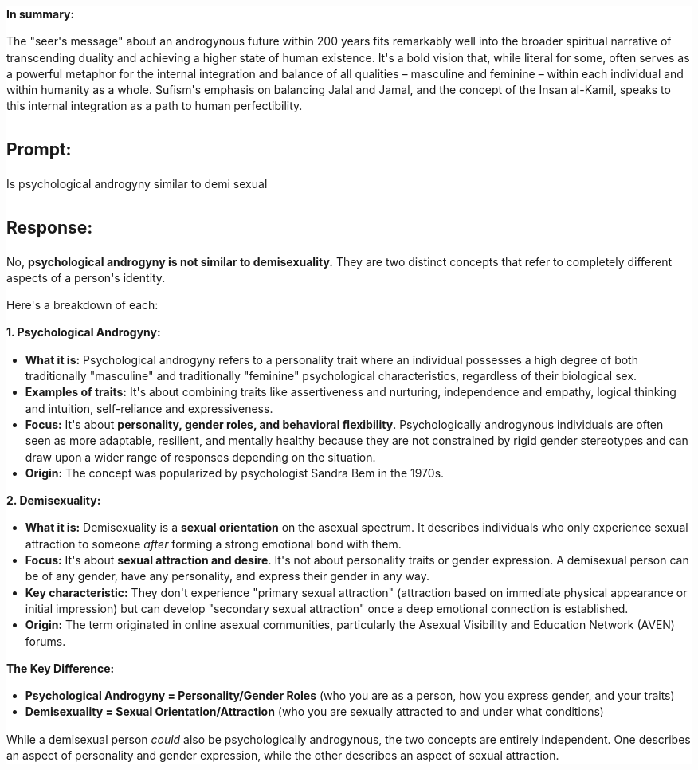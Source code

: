 **In summary:**

The "seer's message" about an androgynous future within 200 years fits remarkably well into the broader spiritual narrative of transcending duality and achieving a higher state of human existence. It's a bold vision that, while literal for some, often serves as a powerful metaphor for the internal integration and balance of all qualities – masculine and feminine – within each individual and within humanity as a whole. Sufism's emphasis on balancing Jalal and Jamal, and the concept of the Insan al-Kamil, speaks to this internal integration as a path to human perfectibility.

## Prompt:
Is psychological androgyny similar to demi sexual

## Response:
No, **psychological androgyny is not similar to demisexuality.** They are two distinct concepts that refer to completely different aspects of a person's identity.

Here's a breakdown of each:

**1\. Psychological Androgyny:**

*   **What it is:** Psychological androgyny refers to a personality trait where an individual possesses a high degree of both traditionally "masculine" and traditionally "feminine" psychological characteristics, regardless of their biological sex.
*   **Examples of traits:** It's about combining traits like assertiveness and nurturing, independence and empathy, logical thinking and intuition, self-reliance and expressiveness.
*   **Focus:** It's about **personality, gender roles, and behavioral flexibility**. Psychologically androgynous individuals are often seen as more adaptable, resilient, and mentally healthy because they are not constrained by rigid gender stereotypes and can draw upon a wider range of responses depending on the situation.
*   **Origin:** The concept was popularized by psychologist Sandra Bem in the 1970s.

**2\. Demisexuality:**

*   **What it is:** Demisexuality is a **sexual orientation** on the asexual spectrum. It describes individuals who only experience sexual attraction to someone _after_ forming a strong emotional bond with them.
*   **Focus:** It's about **sexual attraction and desire**. It's not about personality traits or gender expression. A demisexual person can be of any gender, have any personality, and express their gender in any way.
*   **Key characteristic:** They don't experience "primary sexual attraction" (attraction based on immediate physical appearance or initial impression) but can develop "secondary sexual attraction" once a deep emotional connection is established.
*   **Origin:** The term originated in online asexual communities, particularly the Asexual Visibility and Education Network (AVEN) forums.

**The Key Difference:**

*   **Psychological Androgyny = Personality/Gender Roles** (who you are as a person, how you express gender, and your traits)
*   **Demisexuality = Sexual Orientation/Attraction** (who you are sexually attracted to and under what conditions)

While a demisexual person _could_ also be psychologically androgynous, the two concepts are entirely independent. One describes an aspect of personality and gender expression, while the other describes an aspect of sexual attraction.
